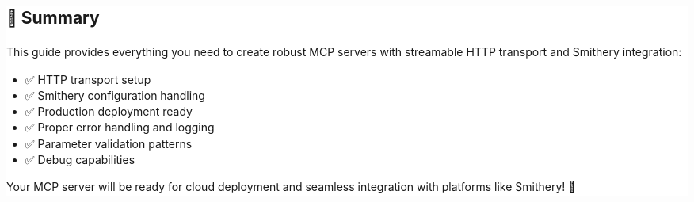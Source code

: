 ## 🎉 Summary

This guide provides everything you need to create robust MCP servers with streamable HTTP transport and Smithery integration:

- ✅ HTTP transport setup
- ✅ Smithery configuration handling
- ✅ Production deployment ready
- ✅ Proper error handling and logging
- ✅ Parameter validation patterns
- ✅ Debug capabilities

Your MCP server will be ready for cloud deployment and seamless integration with platforms like Smithery! 🚀 